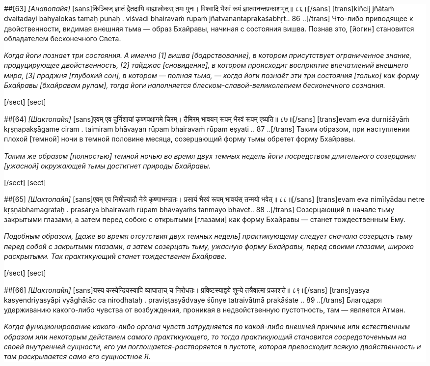 ##[63] <em>[Анавопайя]</em>
[sans]किञ्चिज् ज्ञातं द्वैतदायि बाह्यालोकस् तमः पुनः।
विश्वादि भैरवं रूपं ज्ञात्वानन्तप्रकाशभृत्॥ ८६॥[/sans]
[trans]kiñcij jñātaṁ dvaitadāyi bāhyālokas tamaḥ punaḥ .
viśvādi bhairavaṁ rūpaṁ jñātvānantaprakāśabhṛt.. 86 ..[/trans]
Что-либо приводящее к двойственности, видимая внешняя тьма — образ Бхайравы, начиная с состояния вишва. Познав это, [йогин] становится обладателем бесконечного Света.

<em>Когда йоги познает три состояния. А именно [1] вишва [бодрствование], в котором присутствует ограниченное знание, продуцирующее двойственность, [2] тайджас [сновидение], в котором происходит восприятие впечатлений внешнего мира, [3] праджня [глубокий сон], в котором — полная тьма, — когда йоги познаёт эти три состояния [только] как форму Бхайравы [бхайравам рупам], тогда йоги наполняется блеском-славой-великолепием бесконечного сознания.</em>


[/sect] [sect]

##[64] <em>[Шактопайя]</em>
[sans]एवम् एव दुर्निशायां कृष्णपक्षागमे चिरम्।
तैमिरम् भावयन् रूपम् भैरवं रूपम् एष्यति॥ ८७॥[/sans]
[trans]evam eva durniśāyāṁ kṛṣṇapakṣāgame ciram .
taimiram bhāvayan rūpam bhairavaṁ rūpam eṣyati .. 87 ..[/trans]
Таким образом, при наступлении плохой [темной] ночи в темной половине месяца, созерцающий форму тьмы обретет форму Бхайравы.

<em> Таким же образом [полностью] темной ночью во время двух темных недель йоги посредством длительного созерцания [ужасной] окружающей тьмы достигнет природы Бхайравы.</em>


[/sect] [sect]

##[65] <em>[Шактопайя]</em>
[sans]एवम् एव निमील्यादौ नेत्रे कृष्णाभमग्रतः।
प्रसार्य भैरवं रूपम् भावयंस् तन्मयो भवेत्॥ ८८॥[/sans]
[trans]evam eva nimīlyādau netre kṛṣṇābhamagrataḥ .
prasārya bhairavaṁ rūpam bhāvayaṁs tanmayo bhavet.. 88 ..[/trans]
Созерцающий в начале тьму закрытыми глазами, а затем перед собою с открытыми [глазами] как форму Бхайравы — станет тождественным Ему.

<em>Подобным образом, [даже во время отсутствия двух темных недель] практикующему следует сначала созерцать тьму перед собой с закрытыми глазами, а затем созерцать тьму, ужасную форму Бхайравы, перед своими глазами, широко раскрытыми. Так практикующий станет тождественен Бхайраве.</em>


[/sect] [sect]

##[66] <em>[Шактопайя]</em>
[sans]यस्य कस्येन्द्रियस्यापि व्याघाताच् च निरोधतः।
प्रविष्टस्याद्वये शून्ये तत्रैवात्मा प्रकाशते॥ ८९॥[/sans]
[trans]yasya kasyendriyasyāpi vyāghātāc ca nirodhataḥ .
praviṣṭasyādvaye śūnye tatraivātmā prakāśate .. 89 ..[/trans]
Благодаря удерживанию какого-либо чувства от возбуждения, проникая в недвойственную пустотность, там — является Атман.

<em>Когда функционирование какого-либо органа чувств затрудняется по какой-либо внешней причине или естественным образом или некоторым действием самого практикующего, то тогда практикующий становится сосредоточенным на своей внутренней сущности, его ум поглощается-растворяется в пустоте, которая превосходит всякую двойственность и там раскрывается само его сущностное Я.</em>
